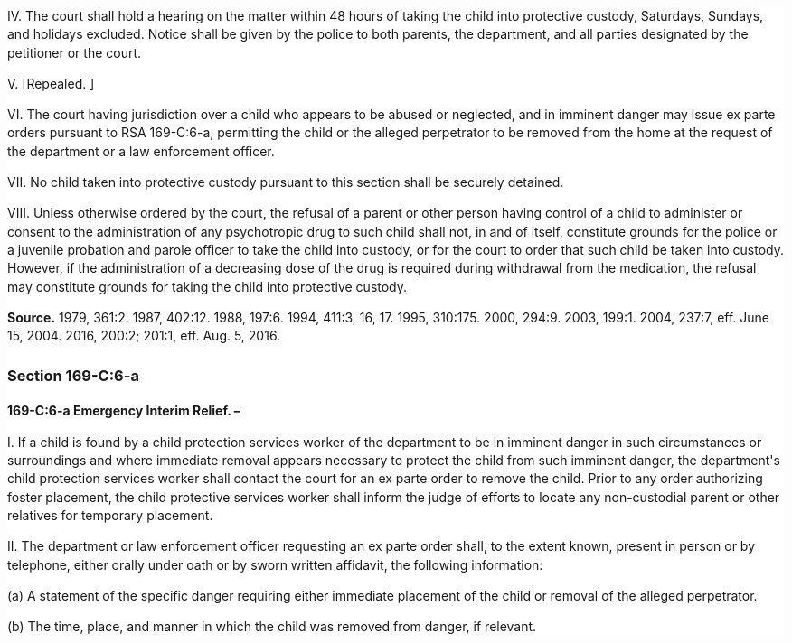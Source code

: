  IV. The court shall hold a hearing on the matter within 48 hours of
taking the child into protective custody, Saturdays, Sundays, and
holidays excluded. Notice shall be given by the police to both parents,
the department, and all parties designated by the petitioner or the
court.
                                             
 V. 
                                             [Repealed.
                                             ]
                                             
 VI. The court having jurisdiction over a child who appears to be
abused or neglected, and in imminent danger may issue ex parte orders
pursuant to RSA 169-C:6-a, permitting the child or the alleged
perpetrator to be removed from the home at the request of the department
or a law enforcement officer.
                                             
 VII. No child taken into protective custody pursuant to this section
shall be securely detained.
                                             
 VIII. Unless otherwise ordered by the court, the refusal of a parent
or other person having control of a child to administer or consent to
the administration of any psychotropic drug to such child shall not, in
and of itself, constitute grounds for the police or a juvenile probation
and parole officer to take the child into custody, or for the court to
order that such child be taken into custody. However, if the
administration of a decreasing dose of the drug is required during
withdrawal from the medication, the refusal may constitute grounds for
taking the child into protective custody.

**Source.** 1979, 361:2. 1987, 402:12. 1988, 197:6. 1994, 411:3, 16, 17.
1995, 310:175. 2000, 294:9. 2003, 199:1. 2004, 237:7, eff. June 15,
2004. 2016, 200:2; 201:1, eff. Aug. 5, 2016.

### Section 169-C:6-a

 **169-C:6-a Emergency Interim Relief. –**
                                             
 I. If a child is found by a child protection services worker of the
department to be in imminent danger in such circumstances or
surroundings and where immediate removal appears necessary to protect
the child from such imminent danger, the department's child protection
services worker shall contact the court for an ex parte order to remove
the child. Prior to any order authorizing foster placement, the child
protective services worker shall inform the judge of efforts to locate
any non-custodial parent or other relatives for temporary placement.
                                             
 II. The department or law enforcement officer requesting an ex parte
order shall, to the extent known, present in person or by telephone,
either orally under oath or by sworn written affidavit, the following
information:
                                             
 (a) A statement of the specific danger requiring either immediate
placement of the child or removal of the alleged perpetrator.
                                             
 (b) The time, place, and manner in which the child was removed
from danger, if relevant.
                                             